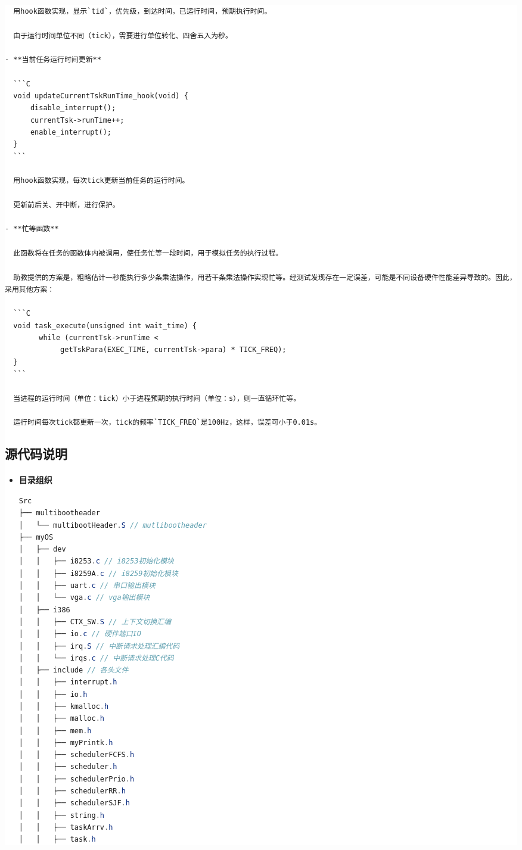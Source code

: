       用hook函数实现，显示`tid`，优先级，到达时间，已运行时间，预期执行时间。

      由于运行时间单位不同（tick），需要进行单位转化、四舍五入为秒。

    - **当前任务运行时间更新**    

      ```C
      void updateCurrentTskRunTime_hook(void) {
          disable_interrupt();
          currentTsk->runTime++;
          enable_interrupt();
      }
      ```

      用hook函数实现，每次tick更新当前任务的运行时间。

      更新前后关、开中断，进行保护。

    - **忙等函数**

      此函数将在任务的函数体内被调用，使任务忙等一段时间，用于模拟任务的执行过程。

      助教提供的方案是，粗略估计一秒能执行多少条乘法操作，用若干条乘法操作实现忙等。经测试发现存在一定误差，可能是不同设备硬件性能差异导致的。因此，采用其他方案：

      ```C
      void task_execute(unsigned int wait_time) {
	        while (currentTsk->runTime < 
                 getTskPara(EXEC_TIME, currentTsk->para) * TICK_FREQ);
      }
      ```

      当进程的运行时间（单位：tick）小于进程预期的执行时间（单位：s），则一直循环忙等。

      运行时间每次tick都更新一次，tick的频率`TICK_FREQ`是100Hz，这样，误差可小于0.01s。

## 源代码说明

  - **目录组织**

    ```java
    Src
    ├── multibootheader
    │   └── multibootHeader.S // mutlibootheader
    ├── myOS
    │   ├── dev
    │   │   ├── i8253.c // i8253初始化模块
    │   │   ├── i8259A.c // i8259初始化模块
    │   │   ├── uart.c // 串口输出模块
    │   │   └── vga.c // vga输出模块
    │   ├── i386
    │   │   ├── CTX_SW.S // 上下文切换汇编
    │   │   ├── io.c // 硬件端口IO
    │   │   ├── irq.S // 中断请求处理汇编代码
    │   │   └── irqs.c // 中断请求处理C代码
    │   ├── include // 各头文件
    │   │   ├── interrupt.h
    │   │   ├── io.h
    │   │   ├── kmalloc.h
    │   │   ├── malloc.h
    │   │   ├── mem.h
    │   │   ├── myPrintk.h
    │   │   ├── schedulerFCFS.h
    │   │   ├── scheduler.h
    │   │   ├── schedulerPrio.h
    │   │   ├── schedulerRR.h
    │   │   ├── schedulerSJF.h
    │   │   ├── string.h
    │   │   ├── taskArrv.h
    │   │   ├── task.h